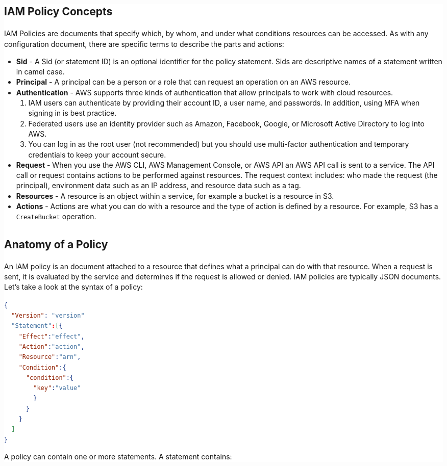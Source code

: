 ## IAM Policy Concepts

IAM Policies are documents that specify which, by whom, and under what conditions resources can be accessed. As with any configuration document, there are specific terms to describe the parts and actions:

- **Sid** - A Sid (or statement ID) is an optional identifier for the policy statement. Sids are descriptive names of a statement written in camel case.
- **Principal** - A principal can be a person or a role that can request an operation on an AWS resource.
- **Authentication** - AWS supports three kinds of authentication that allow principals to work with cloud resources. 
    1. IAM users can authenticate by providing their account ID, a user name, and passwords. In addition, using MFA when signing in is best practice. 
    2. Federated users use an identity provider such as Amazon, Facebook, Google, or Microsoft Active Directory to log into AWS. 
    3. You can log in as the root user (not recommended) but you should use multi-factor authentication and temporary credentials to keep your account secure.
- **Request** - When you use the AWS CLI, AWS Management Console, or AWS API an AWS API call is sent to a service. The API call or request contains actions to be performed against resources. The request context includes: who made the request (the principal), environment data such as an IP address, and resource data such as a tag.
- **Resources** - A resource is an object within a service, for example a bucket is a resource in S3.
- **Actions** - Actions are what you can do with a resource and the type of action is defined by a resource. For example, S3 has a ```CreateBucket``` operation.

## Anatomy of a Policy

An IAM policy is an document attached to a resource that defines what a principal can do with that resource. When a request is sent, it is evaluated by the service and determines if the request is allowed or denied. IAM policies are typically JSON documents. Let’s take a look at the syntax of a policy:

```json
{
  "Version": "version"
  "Statement":[{
    "Effect":"effect",
    "Action":"action",
    "Resource":"arn",
    "Condition":{
      "condition":{
        "key":"value"
        }
      }
    }
  ]
}
```

A policy can contain one or more statements. A statement contains:
